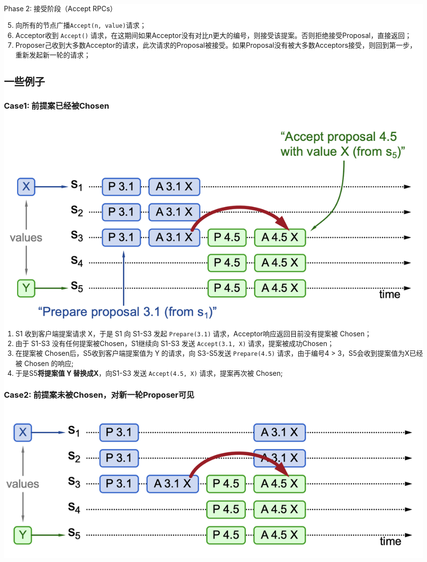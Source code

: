 Phase 2: 接受阶段（Accept RPCs）

5. 向所有的节点广播`Accept(n, value)`请求；
6. Acceptor收到 `Accept()` 请求，在这期间如果Acceptor没有对比n更大的编号，则接受该提案。否则拒绝接受Proposal，直接返回；
7. Proposer己收到大多数Acceptor的请求，此次请求的Proposal被接受。如果Proposal没有被大多数Acceptors接受，则回到第一步，重新发起新一轮的请求；

## 一些例子

### Case1: 前提案已经被Chosen

![image-20220716225952952](%E5%88%86%E5%B8%83%E5%BC%8F%E4%B8%80%E8%87%B4%E6%80%A7%E7%AE%97%E6%B3%95-Paxos/image-20220716225952952.png)

1. S1 收到客户端提案请求 X，于是 S1 向 S1-S3 发起 `Prepare(3.1)` 请求，Acceptor响应返回目前没有提案被 Chosen；
2. 由于 S1-S3 没有任何提案被Chosen，S1继续向 S1-S3 发送 `Accept(3.1, X)` 请求，提案被成功Chosen；
3. 在提案被 Chosen后，S5收到客户端提案值为 Y 的请求，向 S3-S5发送 `Prepare(4.5)` 请求，由于编号4 > 3，S5会收到提案值为X已经被 Chosen 的响应;
4. 于是S5**将提案值 Y 替换成X**，向S1-S3 发送 `Accept(4.5, X)` 请求，提案再次被 Chosen;

### Case2: 前提案未被Chosen，对新一轮Proposer可见

![image-20220716230833862](%E5%88%86%E5%B8%83%E5%BC%8F%E4%B8%80%E8%87%B4%E6%80%A7%E7%AE%97%E6%B3%95-Paxos/image-20220716230833862.png)
